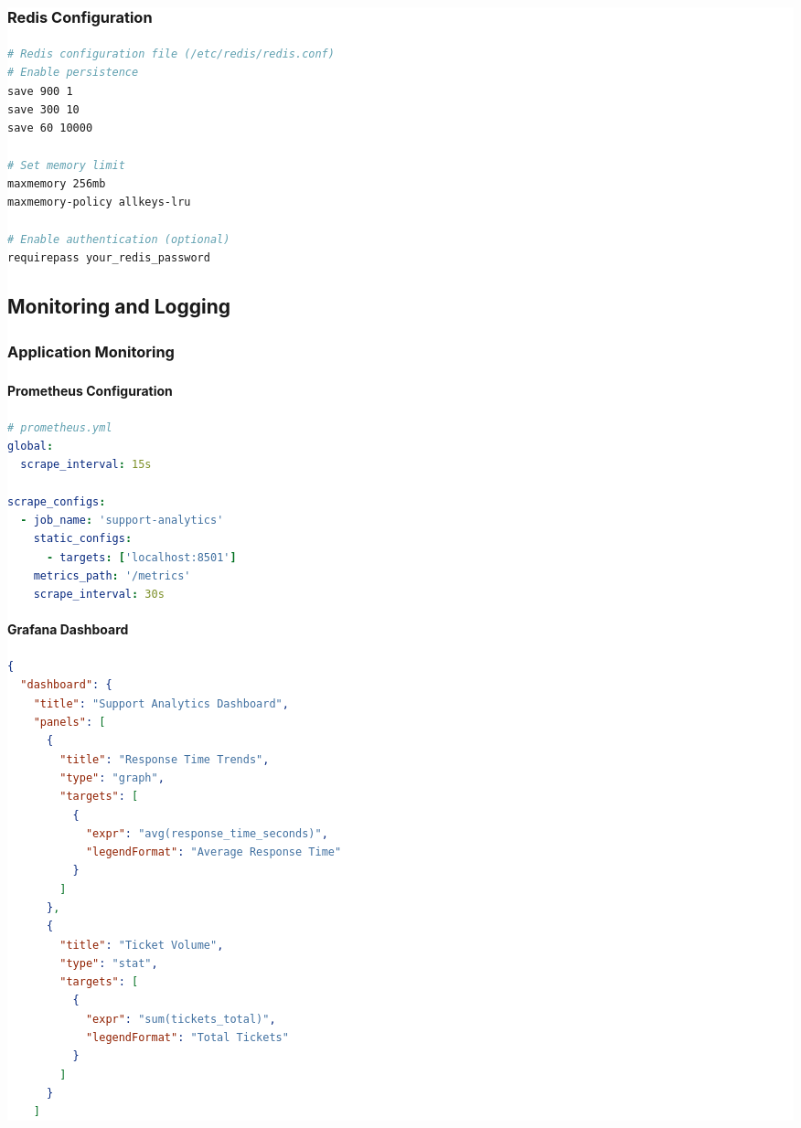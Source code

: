 ### Redis Configuration

```bash
# Redis configuration file (/etc/redis/redis.conf)
# Enable persistence
save 900 1
save 300 10
save 60 10000

# Set memory limit
maxmemory 256mb
maxmemory-policy allkeys-lru

# Enable authentication (optional)
requirepass your_redis_password
```

## Monitoring and Logging

### Application Monitoring

#### Prometheus Configuration

```yaml
# prometheus.yml
global:
  scrape_interval: 15s

scrape_configs:
  - job_name: 'support-analytics'
    static_configs:
      - targets: ['localhost:8501']
    metrics_path: '/metrics'
    scrape_interval: 30s
```

#### Grafana Dashboard

```json
{
  "dashboard": {
    "title": "Support Analytics Dashboard",
    "panels": [
      {
        "title": "Response Time Trends",
        "type": "graph",
        "targets": [
          {
            "expr": "avg(response_time_seconds)",
            "legendFormat": "Average Response Time"
          }
        ]
      },
      {
        "title": "Ticket Volume",
        "type": "stat",
        "targets": [
          {
            "expr": "sum(tickets_total)",
            "legendFormat": "Total Tickets"
          }
        ]
      }
    ]
```